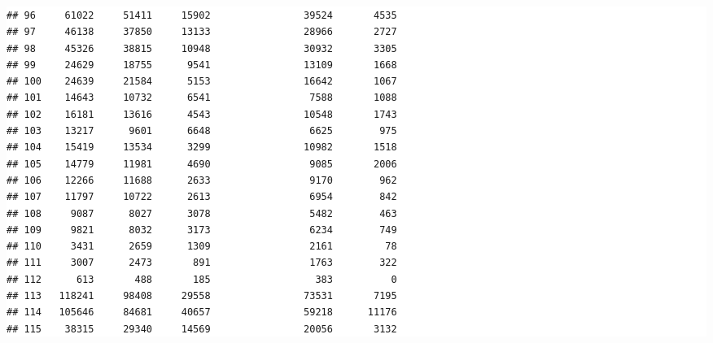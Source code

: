     ## 96     61022     51411     15902                39524       4535
    ## 97     46138     37850     13133                28966       2727
    ## 98     45326     38815     10948                30932       3305
    ## 99     24629     18755      9541                13109       1668
    ## 100    24639     21584      5153                16642       1067
    ## 101    14643     10732      6541                 7588       1088
    ## 102    16181     13616      4543                10548       1743
    ## 103    13217      9601      6648                 6625        975
    ## 104    15419     13534      3299                10982       1518
    ## 105    14779     11981      4690                 9085       2006
    ## 106    12266     11688      2633                 9170        962
    ## 107    11797     10722      2613                 6954        842
    ## 108     9087      8027      3078                 5482        463
    ## 109     9821      8032      3173                 6234        749
    ## 110     3431      2659      1309                 2161         78
    ## 111     3007      2473       891                 1763        322
    ## 112      613       488       185                  383          0
    ## 113   118241     98408     29558                73531       7195
    ## 114   105646     84681     40657                59218      11176
    ## 115    38315     29340     14569                20056       3132